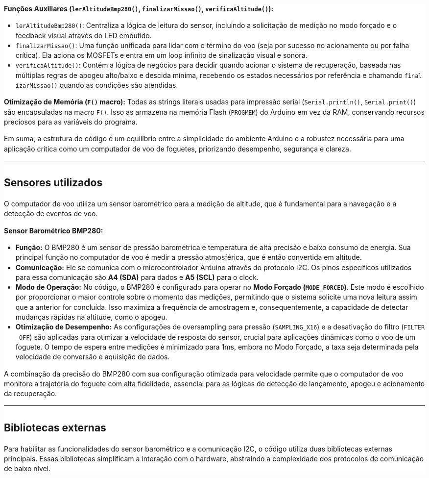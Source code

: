 **Funções Auxiliares (`lerAltitudeBmp280()`, `finalizarMissao()`, `verificaAltitude()`):**
* `lerAltitudeBmp280()`: Centraliza a lógica de leitura do sensor, incluindo a solicitação de medição no modo forçado e o feedback visual através do LED embutido.
* `finalizarMissao()`: Uma função unificada para lidar com o término do voo (seja por sucesso no acionamento ou por falha crítica). Ela aciona os MOSFETs e entra em um loop infinito de sinalização visual e sonora.
* `verificaAltitude()`: Contém a lógica de negócios para decidir quando acionar o sistema de recuperação, baseada nas múltiplas regras de apogeu alto/baixo e descida mínima, recebendo os estados necessários por referência e chamando `finalizarMissao()` quando as condições são atendidas.

**Otimização de Memória (`F()` macro):**
Todas as strings literais usadas para impressão serial (`Serial.println()`, `Serial.print()`) são encapsuladas na macro `F()`. Isso as armazena na memória Flash (`PROGMEM`) do Arduino em vez da RAM, conservando recursos preciosos para as variáveis do programa.

Em suma, a estrutura do código é um equilíbrio entre a simplicidade do ambiente Arduino e a robustez necessária para uma aplicação crítica como um computador de voo de foguetes, priorizando desempenho, segurança e clareza.

---

## Sensores utilizados
O computador de voo utiliza um sensor barométrico para a medição de altitude, que é fundamental para a navegação e a detecção de eventos de voo.

**Sensor Barométrico BMP280:**
* **Função:** O BMP280 é um sensor de pressão barométrica e temperatura de alta precisão e baixo consumo de energia. Sua principal função no computador de voo é medir a pressão atmosférica, que é então convertida em altitude.
* **Comunicação:** Ele se comunica com o microcontrolador Arduino através do protocolo I2C. Os pinos específicos utilizados para essa comunicação são **A4 (SDA)** para dados e **A5 (SCL)** para o clock.
* **Modo de Operação:** No código, o BMP280 é configurado para operar no **Modo Forçado (`MODE_FORCED`)**. Este modo é escolhido por proporcionar o maior controle sobre o momento das medições, permitindo que o sistema solicite uma nova leitura assim que a anterior for concluída. Isso maximiza a frequência de amostragem e, consequentemente, a capacidade de detectar mudanças rápidas na altitude, como o apogeu.
* **Otimização de Desempenho:** As configurações de oversampling para pressão (`SAMPLING_X16`) e a desativação do filtro (`FILTER_OFF`) são aplicadas para otimizar a velocidade de resposta do sensor, crucial para aplicações dinâmicas como o voo de um foguete. O tempo de espera entre medições é minimizado para 1ms, embora no Modo Forçado, a taxa seja determinada pela velocidade de conversão e aquisição de dados.

A combinação da precisão do BMP280 com sua configuração otimizada para velocidade permite que o computador de voo monitore a trajetória do foguete com alta fidelidade, essencial para as lógicas de detecção de lançamento, apogeu e acionamento da recuperação.

---

## Bibliotecas externas
Para habilitar as funcionalidades do sensor barométrico e a comunicação I2C, o código utiliza duas bibliotecas externas principais. Essas bibliotecas simplificam a interação com o hardware, abstraindo a complexidade dos protocolos de comunicação de baixo nível.
